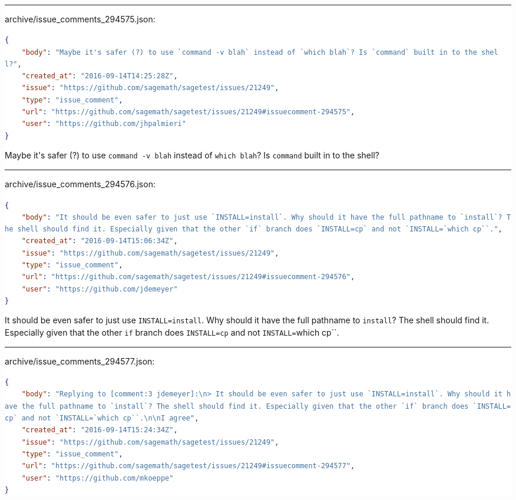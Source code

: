 

---

archive/issue_comments_294575.json:
```json
{
    "body": "Maybe it's safer (?) to use `command -v blah` instead of `which blah`? Is `command` built in to the shell?",
    "created_at": "2016-09-14T14:25:28Z",
    "issue": "https://github.com/sagemath/sagetest/issues/21249",
    "type": "issue_comment",
    "url": "https://github.com/sagemath/sagetest/issues/21249#issuecomment-294575",
    "user": "https://github.com/jhpalmieri"
}
```

Maybe it's safer (?) to use `command -v blah` instead of `which blah`? Is `command` built in to the shell?



---

archive/issue_comments_294576.json:
```json
{
    "body": "It should be even safer to just use `INSTALL=install`. Why should it have the full pathname to `install`? The shell should find it. Especially given that the other `if` branch does `INSTALL=cp` and not `INSTALL=`which cp``.",
    "created_at": "2016-09-14T15:06:34Z",
    "issue": "https://github.com/sagemath/sagetest/issues/21249",
    "type": "issue_comment",
    "url": "https://github.com/sagemath/sagetest/issues/21249#issuecomment-294576",
    "user": "https://github.com/jdemeyer"
}
```

It should be even safer to just use `INSTALL=install`. Why should it have the full pathname to `install`? The shell should find it. Especially given that the other `if` branch does `INSTALL=cp` and not `INSTALL=`which cp``.



---

archive/issue_comments_294577.json:
```json
{
    "body": "Replying to [comment:3 jdemeyer]:\n> It should be even safer to just use `INSTALL=install`. Why should it have the full pathname to `install`? The shell should find it. Especially given that the other `if` branch does `INSTALL=cp` and not `INSTALL=`which cp``.\n\nI agree",
    "created_at": "2016-09-14T15:24:34Z",
    "issue": "https://github.com/sagemath/sagetest/issues/21249",
    "type": "issue_comment",
    "url": "https://github.com/sagemath/sagetest/issues/21249#issuecomment-294577",
    "user": "https://github.com/mkoeppe"
}
```
